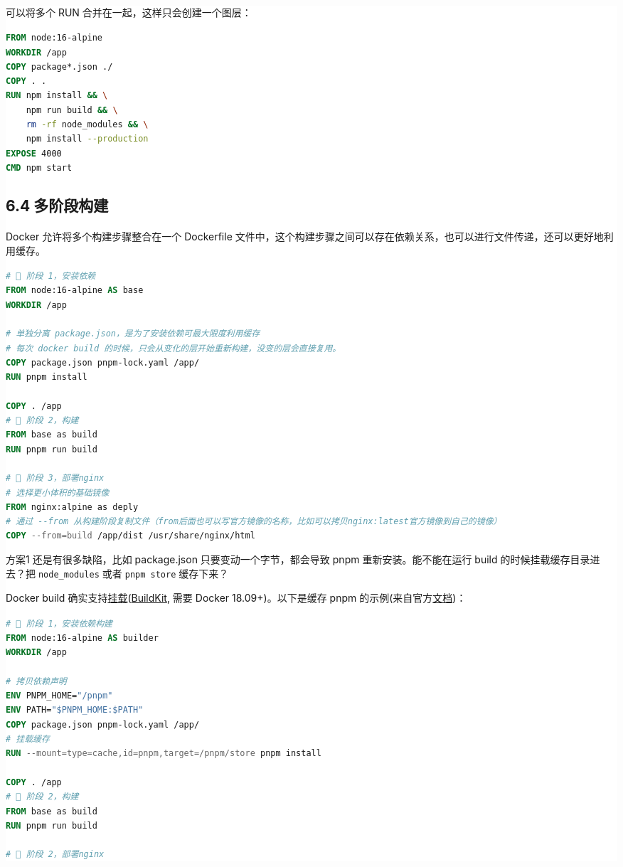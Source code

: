 可以将多个 RUN 合并在一起，这样只会创建一个图层：

```Dockerfile
FROM node:16-alpine
WORKDIR /app
COPY package*.json ./
COPY . .
RUN npm install && \
    npm run build && \
    rm -rf node_modules && \
    npm install --production
EXPOSE 4000
CMD npm start
```

## 6.4 多阶段构建

Docker 允许将多个构建步骤整合在一个 Dockerfile 文件中，这个构建步骤之间可以存在依赖关系，也可以进行文件传递，还可以更好地利用缓存。

```Dockerfile
# 🔴 阶段 1，安装依赖
FROM node:16-alpine AS base
WORKDIR /app
 
# 单独分离 package.json，是为了安装依赖可最大限度利用缓存
# 每次 docker build 的时候，只会从变化的层开始重新构建，没变的层会直接复用。
COPY package.json pnpm-lock.yaml /app/
RUN pnpm install
 
COPY . /app
# 🔴 阶段 2，构建
FROM base as build
RUN pnpm run build
 
# 🔴 阶段 3，部署nginx
# 选择更小体积的基础镜像
FROM nginx:alpine as deply
# 通过 --from 从构建阶段复制文件（from后面也可以写官方镜像的名称，比如可以拷贝nginx:latest官方镜像到自己的镜像）
COPY --from=build /app/dist /usr/share/nginx/html
```

方案1 还是有很多缺陷，比如 package.json 只要变动一个字节，都会导致 pnpm 重新安装。能不能在运行 build 的时候挂载缓存目录进去？把 `node_modules` 或者 `pnpm store` 缓存下来？

Docker build 确实支持[挂载](https://link.juejin.cn?target=https%3A%2F%2Fdocs.docker.com%2Fbuild%2Fguide%2Fmounts%2F)([BuildKit](https://link.juejin.cn?target=https%3A%2F%2Fyeasy.gitbook.io%2Fdocker_practice%2Fbuildx%2Fbuildkit), 需要 Docker 18.09+)。以下是缓存 pnpm 的示例(来自官方[文档](https://link.juejin.cn?target=https%3A%2F%2Fpnpm.io%2Fzh%2Fdocker))：

```Dockerfile
# 🔴 阶段 1，安装依赖构建
FROM node:16-alpine AS builder
WORKDIR /app

# 拷贝依赖声明
ENV PNPM_HOME="/pnpm"
ENV PATH="$PNPM_HOME:$PATH"
COPY package.json pnpm-lock.yaml /app/
# 挂载缓存
RUN --mount=type=cache,id=pnpm,target=/pnpm/store pnpm install

COPY . /app
# 🔴 阶段 2，构建
FROM base as build
RUN pnpm run build
 
# 🔴 阶段 2，部署nginx
```